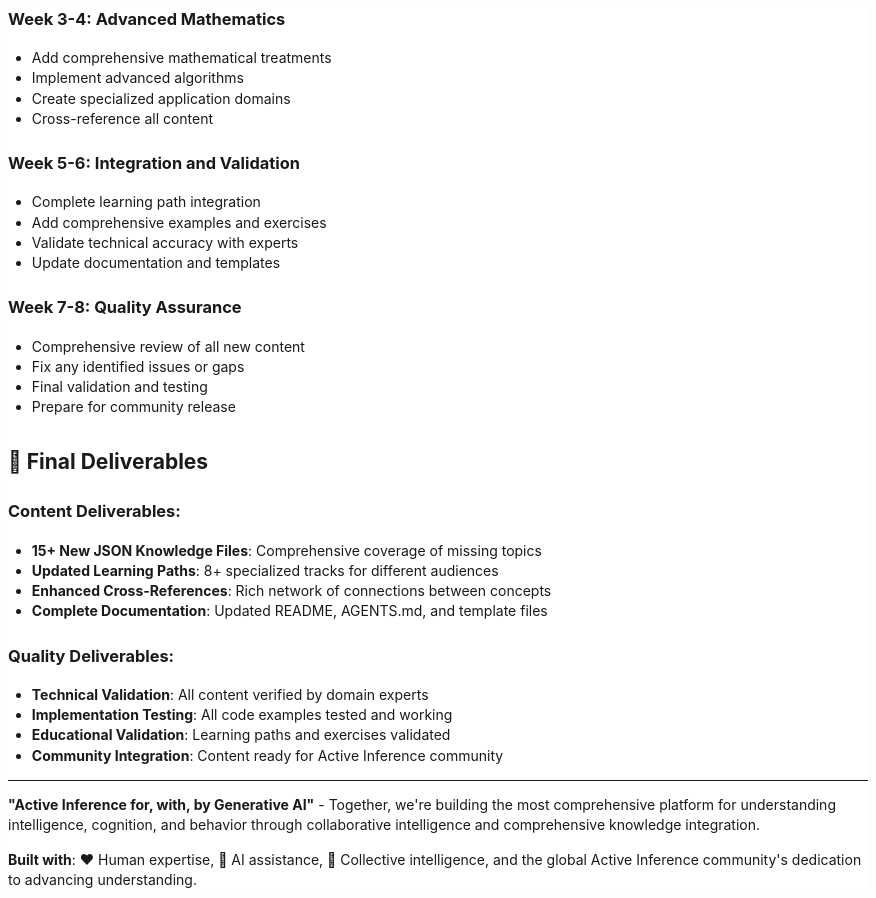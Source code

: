 ### Week 3-4: Advanced Mathematics
- Add comprehensive mathematical treatments
- Implement advanced algorithms
- Create specialized application domains
- Cross-reference all content

### Week 5-6: Integration and Validation
- Complete learning path integration
- Add comprehensive examples and exercises
- Validate technical accuracy with experts
- Update documentation and templates

### Week 7-8: Quality Assurance
- Comprehensive review of all new content
- Fix any identified issues or gaps
- Final validation and testing
- Prepare for community release

## 🎯 Final Deliverables

### Content Deliverables:
- **15+ New JSON Knowledge Files**: Comprehensive coverage of missing topics
- **Updated Learning Paths**: 8+ specialized tracks for different audiences
- **Enhanced Cross-References**: Rich network of connections between concepts
- **Complete Documentation**: Updated README, AGENTS.md, and template files

### Quality Deliverables:
- **Technical Validation**: All content verified by domain experts
- **Implementation Testing**: All code examples tested and working
- **Educational Validation**: Learning paths and exercises validated
- **Community Integration**: Content ready for Active Inference community

---

**"Active Inference for, with, by Generative AI"** - Together, we're building the most comprehensive platform for understanding intelligence, cognition, and behavior through collaborative intelligence and comprehensive knowledge integration.

**Built with**: ❤️ Human expertise, 🤖 AI assistance, 🧠 Collective intelligence, and the global Active Inference community's dedication to advancing understanding.
